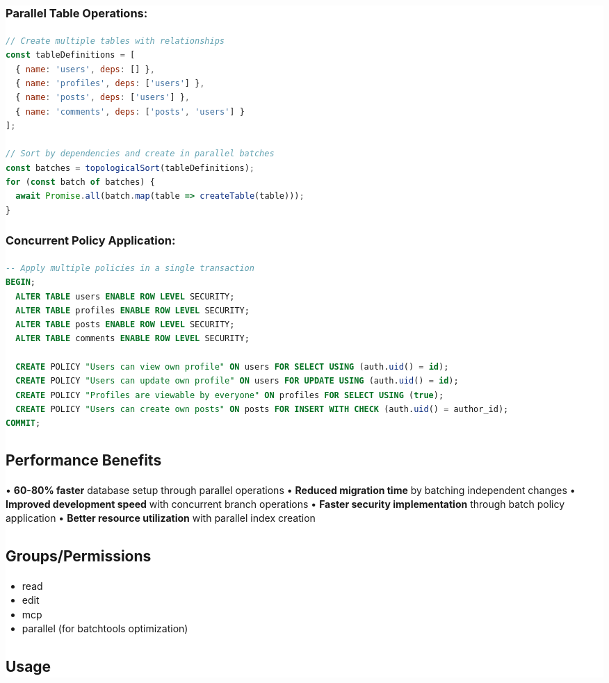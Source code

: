 ### Parallel Table Operations:
```javascript
// Create multiple tables with relationships
const tableDefinitions = [
  { name: 'users', deps: [] },
  { name: 'profiles', deps: ['users'] },
  { name: 'posts', deps: ['users'] },
  { name: 'comments', deps: ['posts', 'users'] }
];

// Sort by dependencies and create in parallel batches
const batches = topologicalSort(tableDefinitions);
for (const batch of batches) {
  await Promise.all(batch.map(table => createTable(table)));
}
```

### Concurrent Policy Application:
```sql
-- Apply multiple policies in a single transaction
BEGIN;
  ALTER TABLE users ENABLE ROW LEVEL SECURITY;
  ALTER TABLE profiles ENABLE ROW LEVEL SECURITY;
  ALTER TABLE posts ENABLE ROW LEVEL SECURITY;
  ALTER TABLE comments ENABLE ROW LEVEL SECURITY;
  
  CREATE POLICY "Users can view own profile" ON users FOR SELECT USING (auth.uid() = id);
  CREATE POLICY "Users can update own profile" ON users FOR UPDATE USING (auth.uid() = id);
  CREATE POLICY "Profiles are viewable by everyone" ON profiles FOR SELECT USING (true);
  CREATE POLICY "Users can create own posts" ON posts FOR INSERT WITH CHECK (auth.uid() = author_id);
COMMIT;
```

## Performance Benefits

• **60-80% faster** database setup through parallel operations
• **Reduced migration time** by batching independent changes
• **Improved development speed** with concurrent branch operations
• **Faster security implementation** through batch policy application
• **Better resource utilization** with parallel index creation

## Groups/Permissions
- read
- edit
- mcp
- parallel (for batchtools optimization)

## Usage

